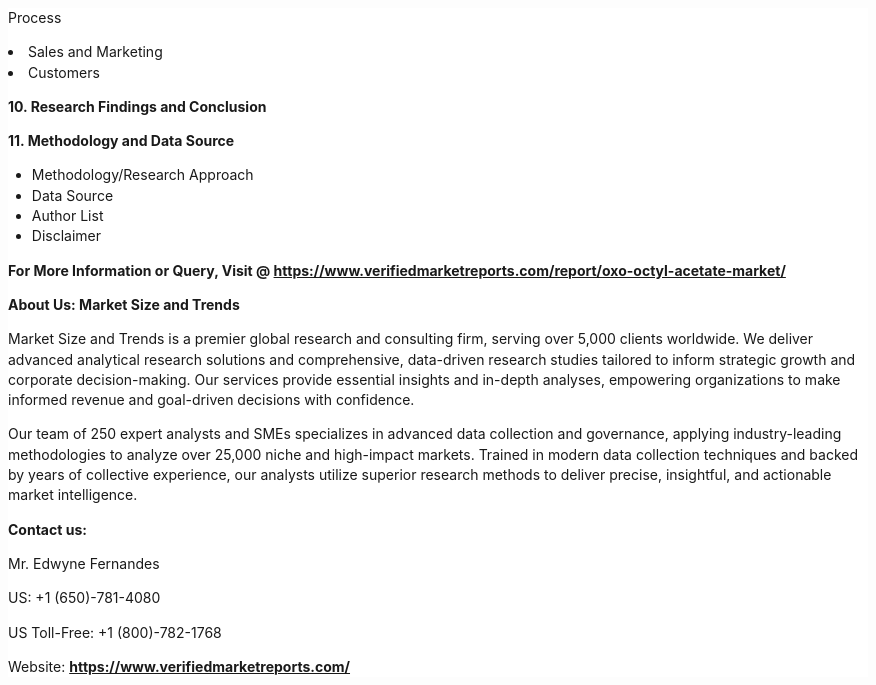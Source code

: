 Process</li><li>Sales and Marketing</li><li>Customers</li></ul><p><strong>10. Research Findings and Conclusion</strong></p><p><strong>11. Methodology and Data Source</strong></p><ul><li>Methodology/Research Approach</li><li>Data Source</li><li>Author List</li><li>Disclaimer</li></ul></p><p><strong>For More Information or Query, Visit @ <a href="https://www.verifiedmarketreports.com/report/oxo-octyl-acetate-market/">https://www.verifiedmarketreports.com/report/oxo-octyl-acetate-market/</a></strong></p><p><strong>About Us: Market Size and Trends</strong></p><p>Market Size and Trends is a premier global research and consulting firm, serving over 5,000 clients worldwide. We deliver advanced analytical research solutions and comprehensive, data-driven research studies tailored to inform strategic growth and corporate decision-making. Our services provide essential insights and in-depth analyses, empowering organizations to make informed revenue and goal-driven decisions with confidence.</p><p>Our team of 250 expert analysts and SMEs specializes in advanced data collection and governance, applying industry-leading methodologies to analyze over 25,000 niche and high-impact markets. Trained in modern data collection techniques and backed by years of collective experience, our analysts utilize superior research methods to deliver precise, insightful, and actionable market intelligence.</p><p><strong>Contact us:</strong></p><p>Mr. Edwyne Fernandes</p><p>US: +1 (650)-781-4080</p><p>US Toll-Free: +1 (800)-782-1768</p><p>Website: <strong><a href="https://www.verifiedmarketreports.com/">https://www.verifiedmarketreports.com/</a></strong></p>

